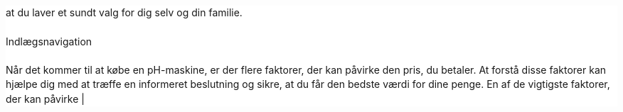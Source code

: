 at du laver et sundt valg for dig selv og din familie.<br/><br/>Indlægsnavigation<br/><br/>Når det kommer til at købe en pH-maskine, er der flere faktorer, der kan påvirke den pris, du betaler. At forstå disse faktorer kan hjælpe dig med at træffe en informeret beslutning og sikre, at du får den bedste værdi for dine penge. En af de vigtigste faktorer, der kan påvirke |
